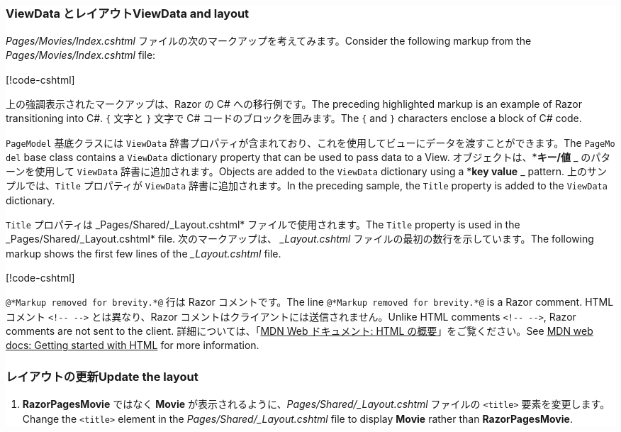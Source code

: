 <a name="vd"></a>

### <a name="viewdata-and-layout"></a><span data-ttu-id="bdc9a-149">ViewData とレイアウト</span><span class="sxs-lookup"><span data-stu-id="bdc9a-149">ViewData and layout</span></span>

<span data-ttu-id="bdc9a-150">*Pages/Movies/Index.cshtml* ファイルの次のマークアップを考えてみます。</span><span class="sxs-lookup"><span data-stu-id="bdc9a-150">Consider the following markup from the *Pages/Movies/Index.cshtml* file:</span></span>

[!code-cshtml[](razor-pages-start/snapshot_sample3/RazorPagesMovie30/Pages/Movies/Index.cshtml?range=1-6&highlight=4-999)]

<span data-ttu-id="bdc9a-151">上の強調表示されたマークアップは、Razor の C# への移行例です。</span><span class="sxs-lookup"><span data-stu-id="bdc9a-151">The preceding highlighted markup is an example of Razor transitioning into C#.</span></span> <span data-ttu-id="bdc9a-152">`{` 文字と `}` 文字で C# コードのブロックを囲みます。</span><span class="sxs-lookup"><span data-stu-id="bdc9a-152">The `{` and `}` characters enclose a block of C# code.</span></span>

<span data-ttu-id="bdc9a-153">`PageModel` 基底クラスには `ViewData` 辞書プロパティが含まれており、これを使用してビューにデータを渡すことができます。</span><span class="sxs-lookup"><span data-stu-id="bdc9a-153">The `PageModel` base class contains a `ViewData` dictionary property that can be used to pass data to a View.</span></span> <span data-ttu-id="bdc9a-154">オブジェクトは、\***キー/値** _ のパターンを使用して `ViewData` 辞書に追加されます。</span><span class="sxs-lookup"><span data-stu-id="bdc9a-154">Objects are added to the `ViewData` dictionary using a \***key value** _ pattern.</span></span> <span data-ttu-id="bdc9a-155">上のサンプルでは、`Title` プロパティが `ViewData` 辞書に追加されます。</span><span class="sxs-lookup"><span data-stu-id="bdc9a-155">In the preceding sample, the `Title` property is added to the `ViewData` dictionary.</span></span>

<span data-ttu-id="bdc9a-156">`Title` プロパティは _Pages/Shared/_Layout.cshtml\* ファイルで使用されます。</span><span class="sxs-lookup"><span data-stu-id="bdc9a-156">The `Title` property is used in the _Pages/Shared/_Layout.cshtml\* file.</span></span> <span data-ttu-id="bdc9a-157">次のマークアップは、 *_Layout.cshtml* ファイルの最初の数行を示しています。</span><span class="sxs-lookup"><span data-stu-id="bdc9a-157">The following markup shows the first few lines of the *_Layout.cshtml* file.</span></span>



[!code-cshtml[](razor-pages-start/snapshot_sample/RazorPagesMovie/Pages/NU/_Layout.cshtml?highlight=6)]

<span data-ttu-id="bdc9a-158">`@*Markup removed for brevity.*@` 行は Razor コメントです。</span><span class="sxs-lookup"><span data-stu-id="bdc9a-158">The line `@*Markup removed for brevity.*@` is a Razor comment.</span></span> <span data-ttu-id="bdc9a-159">HTML コメント `<!-- -->` とは異なり、Razor コメントはクライアントには送信されません。</span><span class="sxs-lookup"><span data-stu-id="bdc9a-159">Unlike HTML comments `<!-- -->`, Razor comments are not sent to the client.</span></span> <span data-ttu-id="bdc9a-160">詳細については、「[MDN Web ドキュメント: HTML の概要](https://developer.mozilla.org/docs/Learn/HTML/Introduction_to_HTML/Getting_started#HTML_comments)」をご覧ください。</span><span class="sxs-lookup"><span data-stu-id="bdc9a-160">See [MDN web docs: Getting started with HTML](https://developer.mozilla.org/docs/Learn/HTML/Introduction_to_HTML/Getting_started#HTML_comments) for more information.</span></span>

### <a name="update-the-layout"></a><span data-ttu-id="bdc9a-161">レイアウトの更新</span><span class="sxs-lookup"><span data-stu-id="bdc9a-161">Update the layout</span></span>

1. <span data-ttu-id="bdc9a-162">**RazorPagesMovie** ではなく **Movie** が表示されるように、*Pages/Shared/_Layout.cshtml* ファイルの `<title>` 要素を変更します。</span><span class="sxs-lookup"><span data-stu-id="bdc9a-162">Change the `<title>` element in the *Pages/Shared/_Layout.cshtml* file to display **Movie** rather than **RazorPagesMovie**.</span></span>
